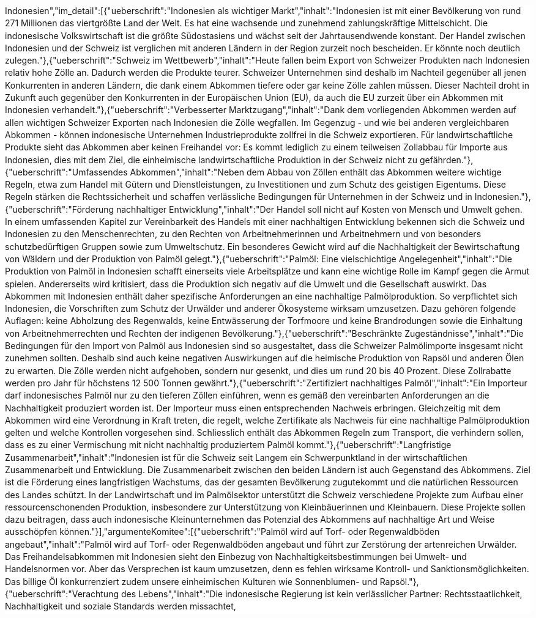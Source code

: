 Indonesien\",\"im_detail\":[{\"ueberschrift\":\"Indonesien als wichtiger Markt\",\"inhalt\":\"Indonesien ist mit einer Bevölkerung von rund 271 Millionen das viertgrößte Land der Welt. Es hat eine wachsende und zunehmend zahlungskräftige Mittelschicht. Die indonesische Volkswirtschaft ist die größte Südostasiens und wächst seit der Jahrtausendwende konstant. Der Handel zwischen Indonesien und der Schweiz ist verglichen mit anderen Ländern in der Region zurzeit noch bescheiden. Er könnte noch deutlich zulegen.\"},{\"ueberschrift\":\"Schweiz im Wettbewerb\",\"inhalt\":\"Heute fallen beim Export von Schweizer Produkten nach Indonesien relativ hohe Zölle an. Dadurch werden die Produkte teurer. Schweizer Unternehmen sind deshalb im Nachteil gegenüber all jenen Konkurrenten in anderen Ländern, die dank einem Abkommen tiefere oder gar keine Zölle zahlen müssen. Dieser Nachteil droht in Zukunft auch gegenüber den Konkurrenten in der Europäischen Union (EU), da auch die EU zurzeit über ein Abkommen mit Indonesien verhandelt.\"},{\"ueberschrift\":\"Verbesserter Marktzugang\",\"inhalt\":\"Dank dem vorliegenden Abkommen werden auf allen wichtigen Schweizer Exporten nach Indonesien die Zölle wegfallen. Im Gegenzug - und wie bei anderen vergleichbaren Abkommen - können indonesische Unternehmen Industrieprodukte zollfrei in die Schweiz exportieren. Für landwirtschaftliche Produkte sieht das Abkommen aber keinen Freihandel vor: Es kommt lediglich zu einem teilweisen Zollabbau für Importe aus Indonesien, dies mit dem Ziel, die einheimische landwirtschaftliche Produktion in der Schweiz nicht zu gefährden.\"},{\"ueberschrift\":\"Umfassendes Abkommen\",\"inhalt\":\"Neben dem Abbau von Zöllen enthält das Abkommen weitere wichtige Regeln, etwa zum Handel mit Gütern und Dienstleistungen, zu Investitionen und zum Schutz des geistigen Eigentums. Diese Regeln stärken die Rechtssicherheit und schaffen verlässliche Bedingungen für Unternehmen in der Schweiz und in Indonesien.\"},{\"ueberschrift\":\"Förderung nachhaltiger Entwicklung\",\"inhalt\":\"Der Handel soll nicht auf Kosten von Mensch und Umwelt gehen. In einem umfassenden Kapitel zur Vereinbarkeit des Handels mit einer nachhaltigen Entwicklung bekennen sich die Schweiz und Indonesien zu den Menschenrechten, zu den Rechten von Arbeitnehmerinnen und Arbeitnehmern und von besonders schutzbedürftigen Gruppen sowie zum Umweltschutz. Ein besonderes Gewicht wird auf die Nachhaltigkeit der Bewirtschaftung von Wäldern und der Produktion von Palmöl gelegt.\"},{\"ueberschrift\":\"Palmöl: Eine vielschichtige Angelegenheit\",\"inhalt\":\"Die Produktion von Palmöl in Indonesien schafft einerseits viele Arbeitsplätze und kann eine wichtige Rolle im Kampf gegen die Armut spielen. Andererseits wird kritisiert, dass die Produktion sich negativ auf die Umwelt und die Gesellschaft auswirkt. Das Abkommen mit Indonesien enthält daher spezifische Anforderungen an eine nachhaltige Palmölproduktion. So verpflichtet sich Indonesien, die Vorschriften zum Schutz der Urwälder und anderer Ökosysteme wirksam umzusetzen. Dazu gehören folgende Auflagen: keine Abholzung des Regenwalds, keine Entwässerung der Torfmoore und keine Brandrodungen sowie die Einhaltung von Arbeitnehmerrechten und Rechten der indigenen Bevölkerung.\"},{\"ueberschrift\":\"Beschränkte Zugeständnisse\",\"inhalt\":\"Die Bedingungen für den Import von Palmöl aus Indonesien sind so ausgestaltet, dass die Schweizer Palmölimporte insgesamt nicht zunehmen sollten. Deshalb sind auch keine negativen Auswirkungen auf die heimische Produktion von Rapsöl und anderen Ölen zu erwarten. Die Zölle werden nicht aufgehoben, sondern nur gesenkt, und dies um rund 20 bis 40 Prozent. Diese Zollrabatte werden pro Jahr für höchstens 12 500 Tonnen gewährt.\"},{\"ueberschrift\":\"Zertifiziert nachhaltiges Palmöl\",\"inhalt\":\"Ein Importeur darf indonesisches Palmöl nur zu den tieferen Zöllen einführen, wenn es gemäß den vereinbarten Anforderungen an die Nachhaltigkeit produziert worden ist. Der Importeur muss einen entsprechenden Nachweis erbringen. Gleichzeitig mit dem Abkommen wird eine Verordnung in Kraft treten, die regelt, welche Zertifikate als Nachweis für eine nachhaltige Palmölproduktion gelten und welche Kontrollen vorgesehen sind. Schliesslich enthält das Abkommen Regeln zum Transport, die verhindern sollen, dass es zu einer Vermischung mit nicht nachhaltig produziertem Palmöl kommt.\"},{\"ueberschrift\":\"Langfristige Zusammenarbeit\",\"inhalt\":\"Indonesien ist für die Schweiz seit Langem ein Schwerpunktland in der wirtschaftlichen Zusammenarbeit und Entwicklung. Die Zusammenarbeit zwischen den beiden Ländern ist auch Gegenstand des Abkommens. Ziel ist die Förderung eines langfristigen Wachstums, das der gesamten Bevölkerung zugutekommt und die natürlichen Ressourcen des Landes schützt. In der Landwirtschaft und im Palmölsektor unterstützt die Schweiz verschiedene Projekte zum Aufbau einer ressourcenschonenden Produktion, insbesondere zur Unterstützung von Kleinbäuerinnen und Kleinbauern. Diese Projekte sollen dazu beitragen, dass auch indonesische Kleinunternehmen das Potenzial des Abkommens auf nachhaltige Art und Weise ausschöpfen können.\"}],\"argumenteKomitee\":[{\"ueberschrift\":\"Palmöl wird auf Torf- oder Regenwaldböden angebaut\",\"inhalt\":\"Palmöl wird auf Torf- oder Regenwaldböden angebaut und führt zur Zerstörung der artenreichen Urwälder. Das Freihandelsabkommen mit Indonesien sieht den Einbezug von Nachhaltigkeitsbestimmungen bei Umwelt- und Handelsnormen vor. Aber das Versprechen ist kaum umzusetzen, denn es fehlen wirksame Kontroll- und Sanktionsmöglichkeiten. Das billige Öl konkurrenziert zudem unsere einheimischen Kulturen wie Sonnenblumen- und Rapsöl.\"},{\"ueberschrift\":\"Verachtung des Lebens\",\"inhalt\":\"Die indonesische Regierung ist kein verlässlicher Partner: Rechtsstaatlichkeit, Nachhaltigkeit und soziale Standards werden missachtet,